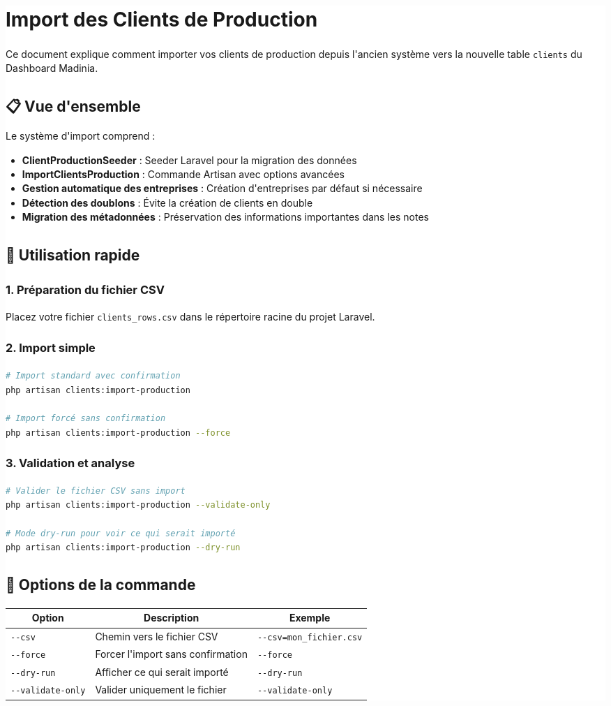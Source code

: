 # Import des Clients de Production

Ce document explique comment importer vos clients de production depuis l'ancien système vers la nouvelle table `clients` du Dashboard Madinia.

## 📋 Vue d'ensemble

Le système d'import comprend :
- **ClientProductionSeeder** : Seeder Laravel pour la migration des données
- **ImportClientsProduction** : Commande Artisan avec options avancées
- **Gestion automatique des entreprises** : Création d'entreprises par défaut si nécessaire
- **Détection des doublons** : Évite la création de clients en double
- **Migration des métadonnées** : Préservation des informations importantes dans les notes

## 🚀 Utilisation rapide

### 1. Préparation du fichier CSV

Placez votre fichier `clients_rows.csv` dans le répertoire racine du projet Laravel.

### 2. Import simple

```bash
# Import standard avec confirmation
php artisan clients:import-production

# Import forcé sans confirmation
php artisan clients:import-production --force
```

### 3. Validation et analyse

```bash
# Valider le fichier CSV sans import
php artisan clients:import-production --validate-only

# Mode dry-run pour voir ce qui serait importé
php artisan clients:import-production --dry-run
```

## 🔧 Options de la commande

| Option | Description | Exemple |
|--------|-------------|---------|
| `--csv` | Chemin vers le fichier CSV | `--csv=mon_fichier.csv` |
| `--force` | Forcer l'import sans confirmation | `--force` |
| `--dry-run` | Afficher ce qui serait importé | `--dry-run` |
| `--validate-only` | Valider uniquement le fichier | `--validate-only` |
